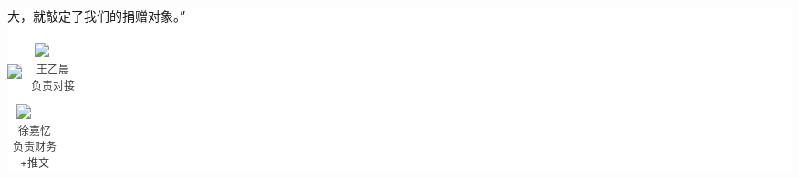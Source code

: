 大，就敲定了我们的捐赠对象。</span>”</p></section></section></section><section style="vertical-align: top; margin-top: 29px; display: inline-block; line-height: 0; background-color: rgb(236, 239, 241); box-sizing: border-box;"><img class="" data-ratio="0.85" data-w="20" data-src="https://mmbiz.qpic.cn/mmbiz_png/wBPePIAlMk6dz36y52BHKIiazrMLFTI382wfvNc6oWOFibdEwvKyk7U6tJTSVc0N1aR1kIhkiaVYUdAQMj4RJBRibw/640?wx_fmt=png" style="vertical-align: middle; max-width: 100%; box-sizing: border-box; width: 20px !important; height: auto !important; visibility: visible !important;" _width="20px" src="/img/wechat5/640.png" crossorigin="anonymous" data-fail="0"></section> </section> <section style="display: inline-block; width: 60px; vertical-align: top; box-sizing: border-box;"> <section style="width: 50px; margin: 5px 10px; display: inline-block; line-height: 0; height: auto; box-sizing: border-box;"><img class="" data-ratio="1" data-w="400" data-src="https://mmbiz.qpic.cn/mmbiz_jpg/WR7WEbS7VgzLXG3veXu9Fh7CGbXLALQNKwq2kiay9P5n8r4bRZGTdSmnYejjZ68UwiaJ0RB6qzBL9NmPQeIYQF9A/640?wx_fmt=jpeg" style="vertical-align: middle; max-width: 100%; box-sizing: border-box; width: 100% !important; height: auto !important; visibility: visible !important;" _width="100%" src="/img/wechat5/640_009.webp" crossorigin="anonymous" data-fail="0" width="100%"></section> <section style="font-size: 12px; color: rgb(62, 62, 62); text-align: center; box-sizing: border-box;"><p style="margin: 0px; padding: 0px; box-sizing: border-box;">王乙晨</p><p style="margin: 0px; padding: 0px; box-sizing: border-box;">负责对接</p></section> </section> </section><section style=" margin: 0.5em 0px;  box-sizing: border-box; " powered-by="xiumi.us"><section style="display: inline-block; width: 60px; vertical-align: top; box-sizing: border-box;"> <section style="width: 50px; margin: 5px 10px; display: inline-block; line-height: 0; height: auto; box-sizing: border-box;"><img class="" data-ratio="1" data-w="959" data-src="https://mmbiz.qpic.cn/mmbiz_jpg/WR7WEbS7VgzLXG3veXu9Fh7CGbXLALQNHFr4xB3FOLBB3yVdpVzekyqt2BpdJAUt6Fz2pqSs4LfSR3G8qkHNhg/640?wx_fmt=jpeg" style="vertical-align: middle; max-width: 100%; box-sizing: border-box; width: 100% !important; height: auto !important; visibility: visible !important;" _width="100%" src="/img/wechat5/640_005.webp" crossorigin="anonymous" data-fail="0" width="100%"></section> <section style="font-size: 12px; color: rgb(62, 62, 62); text-align: center; box-sizing: border-box;"><p style="margin: 0px; padding: 0px; box-sizing: border-box;">徐嘉忆</p><p style="margin: 0px; padding: 0px; box-sizing: border-box;">负责财务+推文</p></section> </section> <section style="display: inline-block; width: 75%; box-sizing: border-box;">